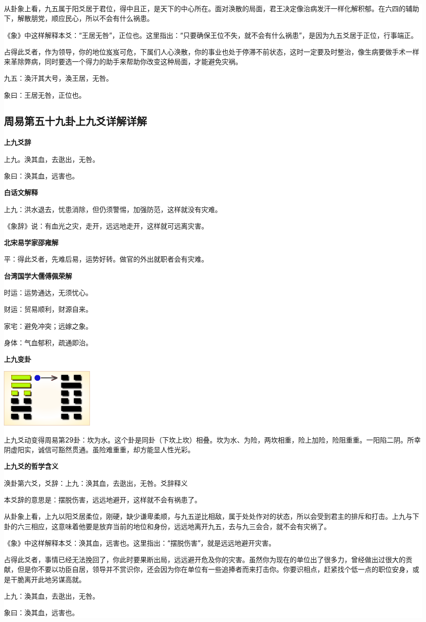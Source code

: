 从卦象上看，九五属于阳爻居于君位，得中且正，是天下的中心所在。面对涣散的局面，君王决定像治病发汗一样化解积郁。在六四的辅助下，解散朋党，顺应民心，所以不会有什么祸患。

《象》中这样解释本爻：“王居无咎”，正位也。这里指出：“只要确保王位不失，就不会有什么祸患”，是因为九五爻居于正位，行事端正。

占得此爻者，作为领导，你的地位岌岌可危，下属们人心涣散，你的事业也处于停滞不前状态，这时一定要及时整治，像生病要做手术一样来革除弊病，同时要选一个得力的助手来帮助你改变这种局面，才能避免灾祸。

九五：渙汗其大号，渙王居，无咎。

象曰：王居无咎，正位也。

## 周易第五十九卦上九爻详解详解

**上九爻辞**

上九。涣其血，去逖出，无咎。

象曰：涣其血，远害也。

**白话文解释**

上九：洪水退去，忧患消除，但仍须警惕，加强防范，这样就没有灾难。

《象辞》说：有血光之灾，走开，远远地走开，这样就可远离灾害。

**北宋易学家邵雍解**

平：得此爻者，先难后易，运势好转。做官的外出就职者会有灾难。

**台湾国学大儒傅佩荣解**

时运：运势通达，无须忧心。

财运：贸易顺利，财源自来。

家宅：避免冲突；远嫁之象。

身体：气血郁积，疏通即治。

**上九变卦**

![image](3-14111GPP9608.png)

上九爻动变得周易第29卦：坎为水。这个卦是同卦（下坎上坎）相叠。坎为水、为险，两坎相重，险上加险，险阻重重。一阳陷二阴。所幸阴虚阳实，诚信可豁然贯通。虽险难重重，却方能显人性光彩。

**上九爻的哲学含义**

涣卦第六爻，爻辞：上九：涣其血，去逖出，无咎。爻辞释义

本爻辞的意思是：摆脱伤害，远远地避开，这样就不会有祸患了。

从卦象上看，上九以阳爻居柔位，刚硬，缺少谦卑柔顺，与九五逆比相敌，属于处处作对的状态，所以会受到君主的排斥和打击。上九与下卦的六三相应，这意味着他要是放弃当前的地位和身份，远远地离开九五，去与九三会合，就不会有灾祸了。

《象》中这样解释本爻：涣其血，远害也。这里指出：“摆脱伤害”，就是远远地避开灾害。

占得此爻者，事情已经无法挽回了，你此时要果断出局，远远避开危及你的灾害。虽然你为现在的单位出了很多力，曾经做出过很大的贡献，但是你不要以功臣自居，领导并不赏识你，还会因为你在单位有一些追捧者而来打击你。你要识相点，赶紧找个低一点的职位安身，或是干脆离开此地另谋高就。

上九：渙其血，去逖出，无咎。

象曰：渙其血，远害也。